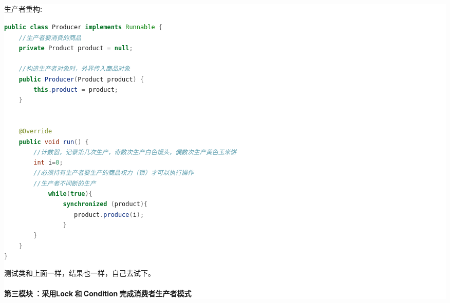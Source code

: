 生产者重构:

```java
public class Producer implements Runnable {
    //生产者要消费的商品
    private Product product = null;

    //构造生产者对象时，外界传入商品对象
    public Producer(Product product) {
        this.product = product;
    }


    @Override
    public void run() {
        //计数器，记录第几次生产，奇数次生产白色馒头，偶数次生产黄色玉米饼
        int i=0;
        //必须持有生产者要生产的商品权力（锁）才可以执行操作
        //生产者不间断的生产
            while(true){
                synchronized (product){
                   product.produce(i);
                }
        }
    }
}
```

测试类和上面一样，结果也一样，自己去试下。



#### 第三模块 ：采用Lock 和 Condition 完成消费者生产者模式

